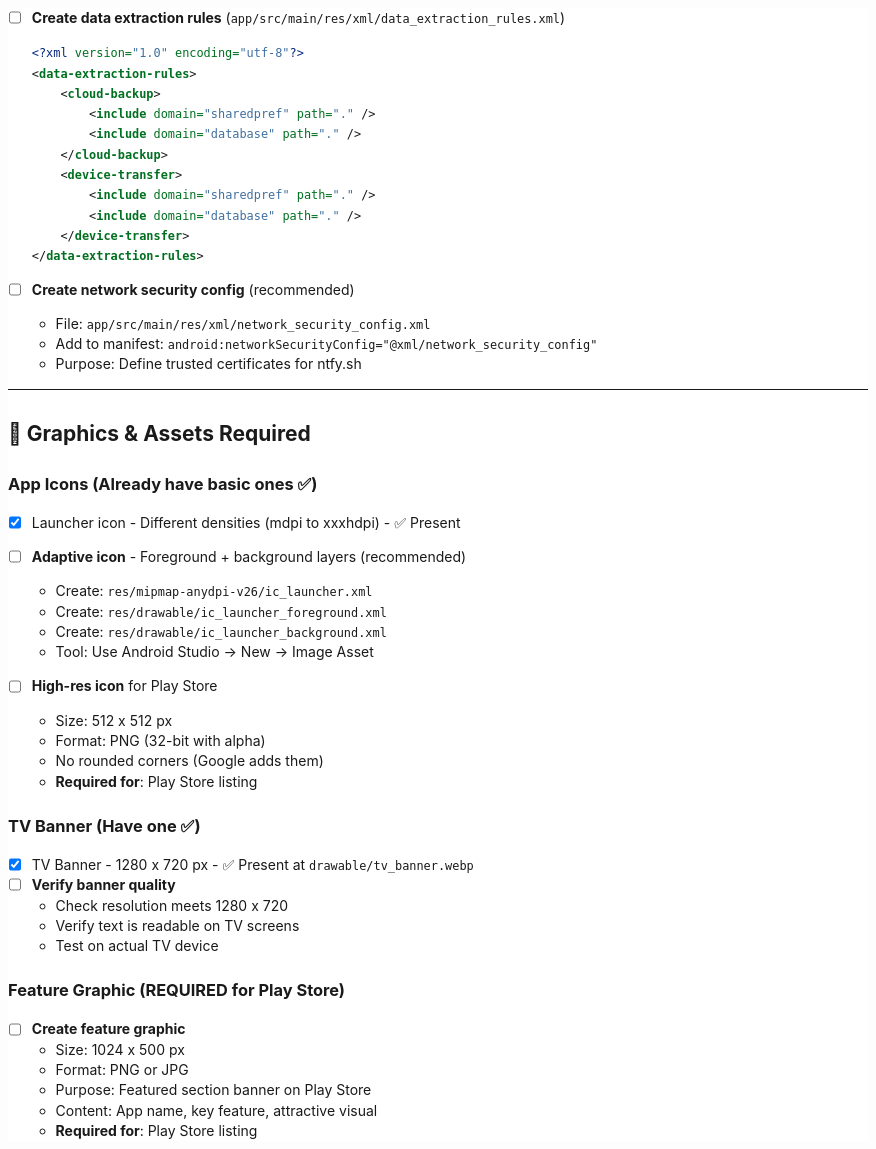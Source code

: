 - [ ] **Create data extraction rules** (`app/src/main/res/xml/data_extraction_rules.xml`)
  ```xml
  <?xml version="1.0" encoding="utf-8"?>
  <data-extraction-rules>
      <cloud-backup>
          <include domain="sharedpref" path="." />
          <include domain="database" path="." />
      </cloud-backup>
      <device-transfer>
          <include domain="sharedpref" path="." />
          <include domain="database" path="." />
      </device-transfer>
  </data-extraction-rules>
  ```

- [ ] **Create network security config** (recommended)
  - File: `app/src/main/res/xml/network_security_config.xml`
  - Add to manifest: `android:networkSecurityConfig="@xml/network_security_config"`
  - Purpose: Define trusted certificates for ntfy.sh

---

## 🎨 Graphics & Assets Required

### App Icons (Already have basic ones ✅)
- [x] Launcher icon - Different densities (mdpi to xxxhdpi) - ✅ Present
- [ ] **Adaptive icon** - Foreground + background layers (recommended)
  - Create: `res/mipmap-anydpi-v26/ic_launcher.xml`
  - Create: `res/drawable/ic_launcher_foreground.xml`
  - Create: `res/drawable/ic_launcher_background.xml`
  - Tool: Use Android Studio → New → Image Asset

- [ ] **High-res icon** for Play Store
  - Size: 512 x 512 px
  - Format: PNG (32-bit with alpha)
  - No rounded corners (Google adds them)
  - **Required for**: Play Store listing

### TV Banner (Have one ✅)
- [x] TV Banner - 1280 x 720 px - ✅ Present at `drawable/tv_banner.webp`
- [ ] **Verify banner quality**
  - Check resolution meets 1280 x 720
  - Verify text is readable on TV screens
  - Test on actual TV device

### Feature Graphic (REQUIRED for Play Store)
- [ ] **Create feature graphic**
  - Size: 1024 x 500 px
  - Format: PNG or JPG
  - Purpose: Featured section banner on Play Store
  - Content: App name, key feature, attractive visual
  - **Required for**: Play Store listing
